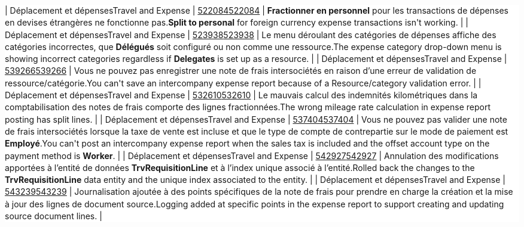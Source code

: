 | <span data-ttu-id="ceac3-248">Déplacement et dépenses</span><span class="sxs-lookup"><span data-stu-id="ceac3-248">Travel and Expense</span></span>                | [<span data-ttu-id="ceac3-249">522084</span><span class="sxs-lookup"><span data-stu-id="ceac3-249">522084</span></span>](https://fix.lcs.dynamics.com/Issue/Details/?bugId=522084) | <span data-ttu-id="ceac3-250">**Fractionner en personnel** pour les transactions de dépenses en devises étrangères ne fonctionne pas.</span><span class="sxs-lookup"><span data-stu-id="ceac3-250">**Split to personal** for foreign currency expense transactions isn't working.</span></span>                                                                                                         |
| <span data-ttu-id="ceac3-251">Déplacement et dépenses</span><span class="sxs-lookup"><span data-stu-id="ceac3-251">Travel and Expense</span></span>                | [<span data-ttu-id="ceac3-252">523938</span><span class="sxs-lookup"><span data-stu-id="ceac3-252">523938</span></span>](https://fix.lcs.dynamics.com/Issue/Details/?bugId=523938) | <span data-ttu-id="ceac3-253">Le menu déroulant des catégories de dépenses affiche des catégories incorrectes, que **Délégués** soit configuré ou non comme une ressource.</span><span class="sxs-lookup"><span data-stu-id="ceac3-253">The expense category drop-down menu is showing incorrect categories regardless if **Delegates** is set up as a resource.</span></span>                                         |
| <span data-ttu-id="ceac3-254">Déplacement et dépenses</span><span class="sxs-lookup"><span data-stu-id="ceac3-254">Travel and Expense</span></span>                | [<span data-ttu-id="ceac3-255">539266</span><span class="sxs-lookup"><span data-stu-id="ceac3-255">539266</span></span>](https://fix.lcs.dynamics.com/Issue/Details/?bugId=539266) | <span data-ttu-id="ceac3-256">Vous ne pouvez pas enregistrer une note de frais intersociétés en raison d’une erreur de validation de ressource/catégorie.</span><span class="sxs-lookup"><span data-stu-id="ceac3-256">You can't save an intercompany expense report because of a Resource/category validation error.</span></span>                                                                                             |
| <span data-ttu-id="ceac3-257">Déplacement et dépenses</span><span class="sxs-lookup"><span data-stu-id="ceac3-257">Travel and Expense</span></span>                | [<span data-ttu-id="ceac3-258">532610</span><span class="sxs-lookup"><span data-stu-id="ceac3-258">532610</span></span>](https://fix.lcs.dynamics.com/Issue/Details/?bugId=532610) | <span data-ttu-id="ceac3-259">Le mauvais calcul des indemnités kilométriques dans la comptabilisation des notes de frais comporte des lignes fractionnées.</span><span class="sxs-lookup"><span data-stu-id="ceac3-259">The wrong mileage rate calculation in expense report posting has split lines.</span></span>                                                                                                        |
| <span data-ttu-id="ceac3-260">Déplacement et dépenses</span><span class="sxs-lookup"><span data-stu-id="ceac3-260">Travel and Expense</span></span>                | [<span data-ttu-id="ceac3-261">537404</span><span class="sxs-lookup"><span data-stu-id="ceac3-261">537404</span></span>](https://fix.lcs.dynamics.com/Issue/Details/?bugId=537404) | <span data-ttu-id="ceac3-262">Vous ne pouvez pas valider une note de frais intersociétés lorsque la taxe de vente est incluse et que le type de compte de contrepartie sur le mode de paiement est **Employé**.</span><span class="sxs-lookup"><span data-stu-id="ceac3-262">You can't post an intercompany expense report when the sales tax is included and the offset account type on the payment method is **Worker**.</span></span>                                                   |
| <span data-ttu-id="ceac3-263">Déplacement et dépenses</span><span class="sxs-lookup"><span data-stu-id="ceac3-263">Travel and Expense</span></span>                | [<span data-ttu-id="ceac3-264">542927</span><span class="sxs-lookup"><span data-stu-id="ceac3-264">542927</span></span>](https://fix.lcs.dynamics.com/Issue/Details/?bugId=542927) | <span data-ttu-id="ceac3-265">Annulation des modifications apportées à l’entité de données **TrvRequisitionLine** et à l’index unique associé à l’entité.</span><span class="sxs-lookup"><span data-stu-id="ceac3-265">Rolled back the changes to the **TrvRequisitionLine** data entity and the unique index associated to the entity.</span></span>                                                                                            |
| <span data-ttu-id="ceac3-266">Déplacement et dépenses</span><span class="sxs-lookup"><span data-stu-id="ceac3-266">Travel and Expense</span></span>                | [<span data-ttu-id="ceac3-267">543239</span><span class="sxs-lookup"><span data-stu-id="ceac3-267">543239</span></span>](https://fix.lcs.dynamics.com/Issue/Details/?bugId=543239) | <span data-ttu-id="ceac3-268">Journalisation ajoutée à des points spécifiques de la note de frais pour prendre en charge la création et la mise à jour des lignes de document source.</span><span class="sxs-lookup"><span data-stu-id="ceac3-268">Logging added at specific points in the expense report to support creating and updating source document lines.</span></span>                                                                                           |
